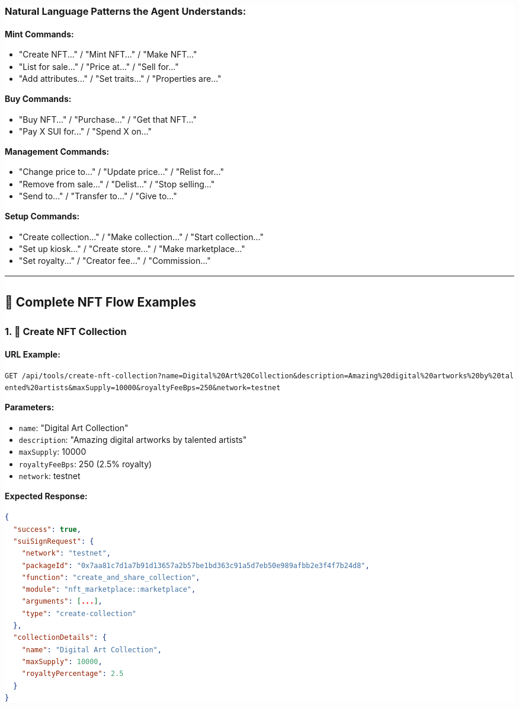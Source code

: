 ### Natural Language Patterns the Agent Understands:

**Mint Commands:**
- "Create NFT..." / "Mint NFT..." / "Make NFT..."
- "List for sale..." / "Price at..." / "Sell for..."
- "Add attributes..." / "Set traits..." / "Properties are..."

**Buy Commands:**  
- "Buy NFT..." / "Purchase..." / "Get that NFT..."
- "Pay X SUI for..." / "Spend X on..."

**Management Commands:**
- "Change price to..." / "Update price..." / "Relist for..."
- "Remove from sale..." / "Delist..." / "Stop selling..."
- "Send to..." / "Transfer to..." / "Give to..."

**Setup Commands:**
- "Create collection..." / "Make collection..." / "Start collection..."
- "Set up kiosk..." / "Create store..." / "Make marketplace..."
- "Set royalty..." / "Creator fee..." / "Commission..."

---

## 🎯 Complete NFT Flow Examples

### 1. 🎨 Create NFT Collection

**URL Example:**
```
GET /api/tools/create-nft-collection?name=Digital%20Art%20Collection&description=Amazing%20digital%20artworks%20by%20talented%20artists&maxSupply=10000&royaltyFeeBps=250&network=testnet
```

**Parameters:**
- `name`: "Digital Art Collection" 
- `description`: "Amazing digital artworks by talented artists"
- `maxSupply`: 10000
- `royaltyFeeBps`: 250 (2.5% royalty)
- `network`: testnet

**Expected Response:**
```json
{
  "success": true,
  "suiSignRequest": {
    "network": "testnet",
    "packageId": "0x7aa81c7d1a7b91d13657a2b57be1bd363c91a5d7eb50e989afbb2e3f4f7b24d8",
    "function": "create_and_share_collection",
    "module": "nft_marketplace::marketplace",
    "arguments": [...],
    "type": "create-collection"
  },
  "collectionDetails": {
    "name": "Digital Art Collection",
    "maxSupply": 10000,
    "royaltyPercentage": 2.5
  }
}
```
